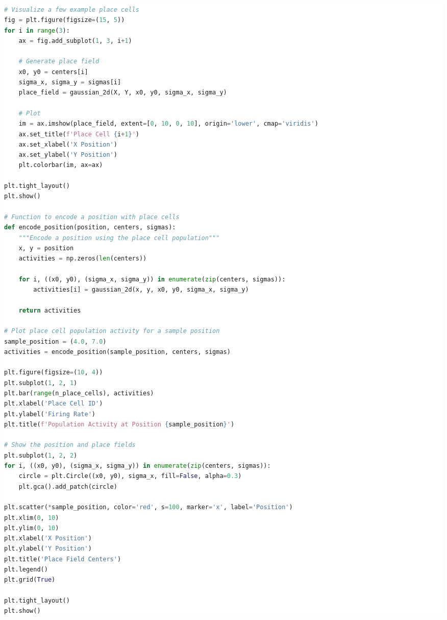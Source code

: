 ```python
# Visualize a few example place cells
fig = plt.figure(figsize=(15, 5))
for i in range(3):
    ax = fig.add_subplot(1, 3, i+1)
    
    # Generate place field
    x0, y0 = centers[i]
    sigma_x, sigma_y = sigmas[i]
    place_field = gaussian_2d(X, Y, x0, y0, sigma_x, sigma_y)
    
    # Plot
    im = ax.imshow(place_field, extent=[0, 10, 0, 10], origin='lower', cmap='viridis')
    ax.set_title(f'Place Cell {i+1}')
    ax.set_xlabel('X Position')
    ax.set_ylabel('Y Position')
    plt.colorbar(im, ax=ax)

plt.tight_layout()
plt.show()

# Function to encode a position with place cells
def encode_position(position, centers, sigmas):
    """Encode a position using the place cell population"""
    x, y = position
    activities = np.zeros(len(centers))
    
    for i, ((x0, y0), (sigma_x, sigma_y)) in enumerate(zip(centers, sigmas)):
        activities[i] = gaussian_2d(x, y, x0, y0, sigma_x, sigma_y)
    
    return activities

# Plot place cell population activity for a sample position
sample_position = (4.0, 7.0)
activities = encode_position(sample_position, centers, sigmas)

plt.figure(figsize=(10, 4))
plt.subplot(1, 2, 1)
plt.bar(range(n_place_cells), activities)
plt.xlabel('Place Cell ID')
plt.ylabel('Firing Rate')
plt.title(f'Population Activity at Position {sample_position}')

# Show the position and place fields
plt.subplot(1, 2, 2)
for i, ((x0, y0), (sigma_x, sigma_y)) in enumerate(zip(centers, sigmas)):
    circle = plt.Circle((x0, y0), sigma_x, fill=False, alpha=0.3)
    plt.gca().add_patch(circle)

plt.scatter(*sample_position, color='red', s=100, marker='x', label='Position')
plt.xlim(0, 10)
plt.ylim(0, 10)
plt.xlabel('X Position')
plt.ylabel('Y Position')
plt.title('Place Field Centers')
plt.legend()
plt.grid(True)

plt.tight_layout()
plt.show()
```
